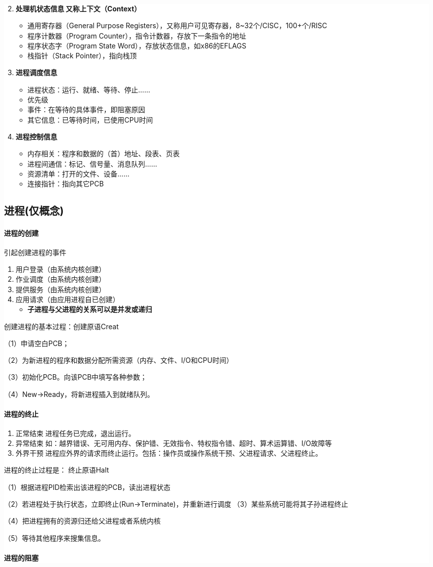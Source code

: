 2. **处理机状态信息 又称上下文（Context）**
   - 通用寄存器（General Purpose Registers），又称用户可见寄存器，8~32个/CISC，100+个/RISC
   - 程序计数器（Program Counter），指令计数器，存放下一条指令的地址
   - 程序状态字（Program State Word），存放状态信息，如x86的EFLAGS
   - 栈指针（Stack Pointer），指向栈顶

3. **进程调度信息**
   - 进程状态：运行、就绪、等待、停止……
   - 优先级
   - 事件：在等待的具体事件，即阻塞原因
   - 其它信息：已等待时间，已使用CPU时间
4. **进程控制信息**
   - 内存相关：程序和数据的（首）地址、段表、页表
   - 进程间通信：标记、信号量、消息队列……
   - 资源清单：打开的文件、设备……
   - 连接指针：指向其它PCB

## 进程(仅概念)

#### 进程的创建

引起创建进程的事件

1. 用户登录（由系统内核创建）
2. 作业调度（由系统内核创建）
3. 提供服务（由系统内核创建）
4. 应用请求（由应用进程自已创建）
   - **子进程与父进程的关系可以是并发或递归**

创建进程的基本过程：创建原语Creat

（1）申请空白PCB；

（2）为新进程的程序和数据分配所需资源（内存、文件、I/O和CPU时间）

（3）初始化PCB。向该PCB中填写各种参数；

（4）New→Ready，将新进程插入到就绪队列。

#### 进程的终止

1. 正常结束 进程任务已完成，退出运行。
2. 异常结束 如：越界错误、无可用内存、保护错、无效指令、特权指令错、超时、算术运算错、I/O故障等
3. 外界干预 进程应外界的请求而终止运行。包括：操作员或操作系统干预、父进程请求、父进程终止。

进程的终止过程是： 终止原语Halt

（1）根据进程PID检索出该进程的PCB，读出进程状态

（2）若进程处于执行状态，立即终止(Run→Terminate)，并重新进行调度
（3）某些系统可能将其子孙进程终止

（4）把进程拥有的资源归还给父进程或者系统内核

（5）等待其他程序来搜集信息。

#### 进程的阻塞
